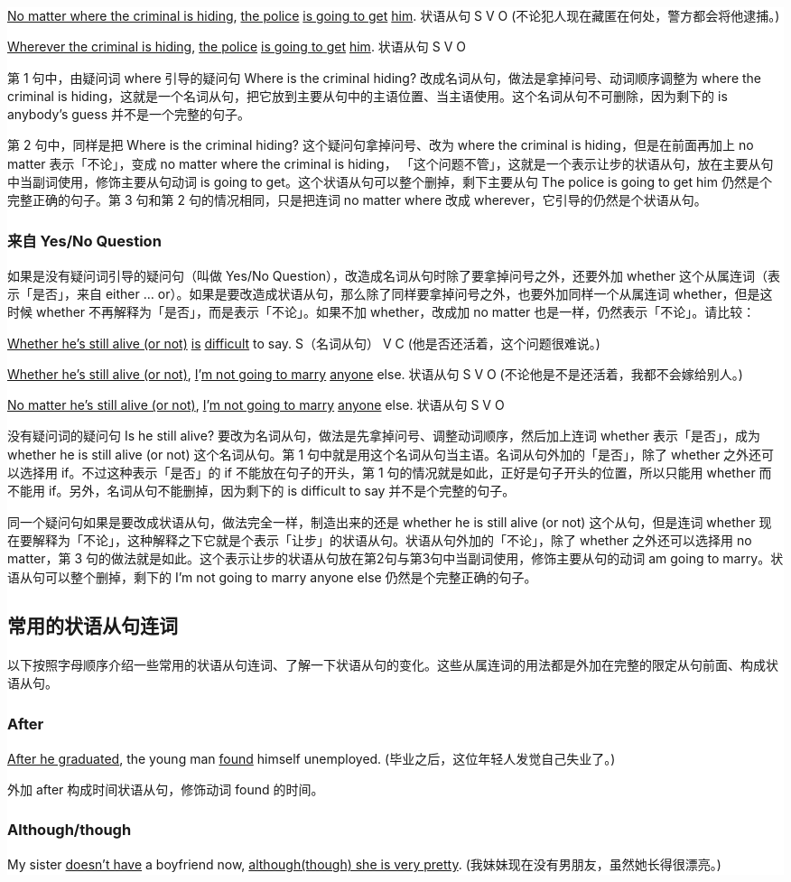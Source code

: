 <u>No matter where the criminal is hiding</u>, <u>the police</u> <u>is going to get</u> <u>him</u>.
状语从句 S V O
(不论犯人现在​​藏匿在何处，警方都会将他逮捕。)

<u>Wherever the criminal is hiding</u>, <u>the police</u> <u>is going to get</u> <u>him</u>.
状语从句 S V O

第 1 句中，由疑问词 where 引导的疑问句 Where is the criminal hiding? 改成名词从句，做法是拿掉问号、动词顺序调整为 where the criminal is hiding，这就是一个名词从句，把它放到主要从句中的主语位置、当主语使用。这个名词从句不可删除，因为剩下的 is anybody’s guess 并不是一个完整的句子。

第 2 句中，同样是把 Where is the criminal hiding? 这个疑问句拿掉问号、改为 where the criminal is hiding，但是在前面再加上 no matter 表示「不论」，变成 no matter where the criminal is hiding， 「这个问题不管」，这就是一个表示让步的状语从句，放在主要从句中当副词使用，修饰主要从句动词 is going to get。这个状语从句可以整个删掉，剩下主要从句 The police is going to get him 仍然是个完整正确的句子。第 3 句和第 2 句的情况相同，只是把连词 no matter where 改成 wherever，它引导的仍然是个状语从句。

### 来自 Yes/No Question

如果是没有疑问词引导的疑问句（叫做 Yes/No Question），改造成名词从句时除了要拿掉问号之外，还要外加 whether 这个从属连词（表示「是否」，来自 either … or）。如果是要改造成状语从句，那么除了同样要拿掉问号之外，也要外加同样一个从属连词 whether，但是这时候 whether 不再解释为「是否」，而是表示「不论」。如果不加 whether，改成加 no matter 也是一样，仍然表示「不论」。请比较：

<u>Whether he’s still alive (or not)</u> <u>is</u> <u>difficult</u> to say.
S（名词从句） V C
(他是否还活着，这个问题很难说。)

<u>Whether he’s still alive (or not)</u>, <u>I</u>’<u>m not going to marry</u> <u>anyone</u> else.
状语从句 S V O
(不论他是不是还活着，我都不会嫁给别人。)

<u>No matter he’s still alive (or not)</u>, <u>I</u>’<u>m not going to marry</u> <u>anyone</u> else.
状语从句 S V O

没有疑问词的疑问句 Is he still alive? 要改为名词从句，做法是先拿掉问号、调整动词顺序，然后加上连词 whether 表示「是否」，成为 whether he is still alive (or not) 这个名词从句。第 1 句中就是用这个名词从句当主语。名词从句外加的「是否」，除了 whether 之外还可以选择用 if。不过这种表示「是否」的 if 不能放在句子的开头，第 1 句的情况就是如此，正好是句子开头的位置，所以只能用 whether 而不能用 if。另外，名词从句不能删掉，因为剩下的 is difficult to say 并不是个完整的句子。

同一个疑问句如果是要改成状语从句，做法完全一样，制造出来的还是 whether he is still alive (or not) 这个从句，但是连词 whether 现在要解释为「不论」，这种解释之下它就是个表示「让步」的状语从句。状语从句外加的「不论」，除了 whether 之外还可以选择用 no matter，第 3 句的做法就是如此。这个表示让步的状语从句放在第2句与第3句中当副词使用，修饰主要从句的动词 am going to marry。状语从句可以整个删掉，剩下的 I’m not going to marry anyone else 仍然是个完整正确的句子。

## 常用的状语从句连词

以下按照字母顺序介绍一些常用的状语从句连词、了解一下状语从句的变化。这些从属连词的用法都是外加在完整的限定从句前面、构成状语从句。

### After

<u>After he graduated</u>, the young man <u>found</u> himself unemployed.
(毕业之后，这位年轻人发觉自己失业了。)

外加 after 构成时间状语从句，修饰动词 found 的时间。

### Although/though

My sister <u>doesn’t have</u> a boyfriend now, <u>although(though) she is very pretty</u>.
(我妹妹现在没有男朋友，虽然她长得很漂亮。)
